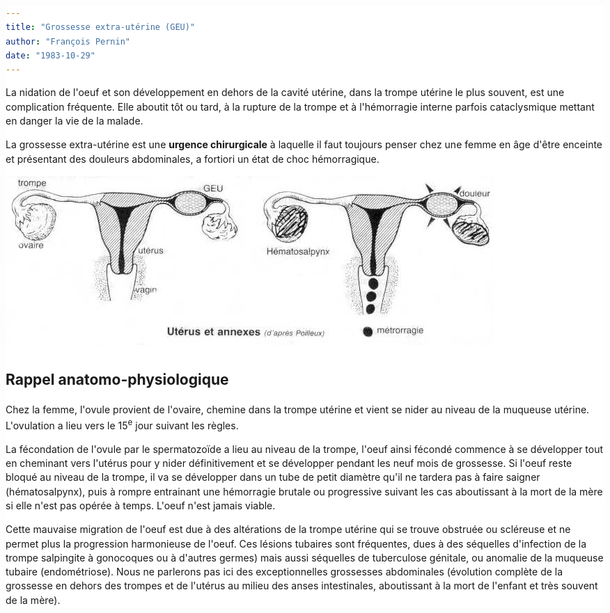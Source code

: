 ```yaml
---
title: "Grossesse extra-utérine (GEU)"
author: "François Pernin"
date: "1983-10-29"
---
```


<div class="teaser"><p>La nidation de l'oeuf et son développement en dehors de la cavité utérine, dans la trompe utérine le plus souvent, est une complication fréquente. Elle aboutit tôt ou tard, à la rupture de la trompe et à l'hémorragie interne parfois cataclysmique mettant en danger la vie de la malade.</p></div>

La grossesse extra-utérine est une **urgence chirurgicale** à laquelle il faut toujours penser chez une femme en âge d'être enceinte et présentant des douleurs abdominales, a fortiori un état de choc hémorragique.


![](i93-1.jpg)


## **Rappel anatomo-physiologique**

Chez la femme, l'ovule provient de l'ovaire, chemine dans la trompe utérine et vient se nider au niveau de la muqueuse utérine. L'ovulation a lieu vers le 15<sup>e</sup> jour suivant les règles.

La fécondation de l'ovule par le spermatozoïde a lieu au niveau de la trompe, l'oeuf ainsi fécondé commence à se développer tout en cheminant vers l'utérus pour y nider définitivement et se développer pendant les neuf mois de grossesse. Si l'oeuf reste bloqué au niveau de la trompe, il va se développer dans un tube de petit diamètre qu'il ne tardera pas à faire saigner (hématosalpynx), puis à rompre entrainant une hémorragie brutale ou progressive suivant les cas aboutissant à la mort de la mère si elle n'est pas opérée à temps. L'oeuf n'est jamais viable.

Cette mauvaise migration de l'oeuf est due à des altérations de la trompe utérine qui se trouve obstruée ou scléreuse et ne permet plus la progression harmonieuse de l'oeuf. Ces lésions tubaires sont fréquentes, dues à des séquelles d'infection de la trompe salpingite à gonocoques ou à d'autres germes) mais aussi séquelles de tuberculose génitale, ou anomalie de la muqueuse tubaire (endométriose). Nous ne parlerons pas ici des exceptionnelles grossesses abdominales (évolution complète de la grossesse en dehors des trompes et de l'utérus au milieu des anses intestinales, aboutissant à la mort de l'enfant et très souvent de la mère).
